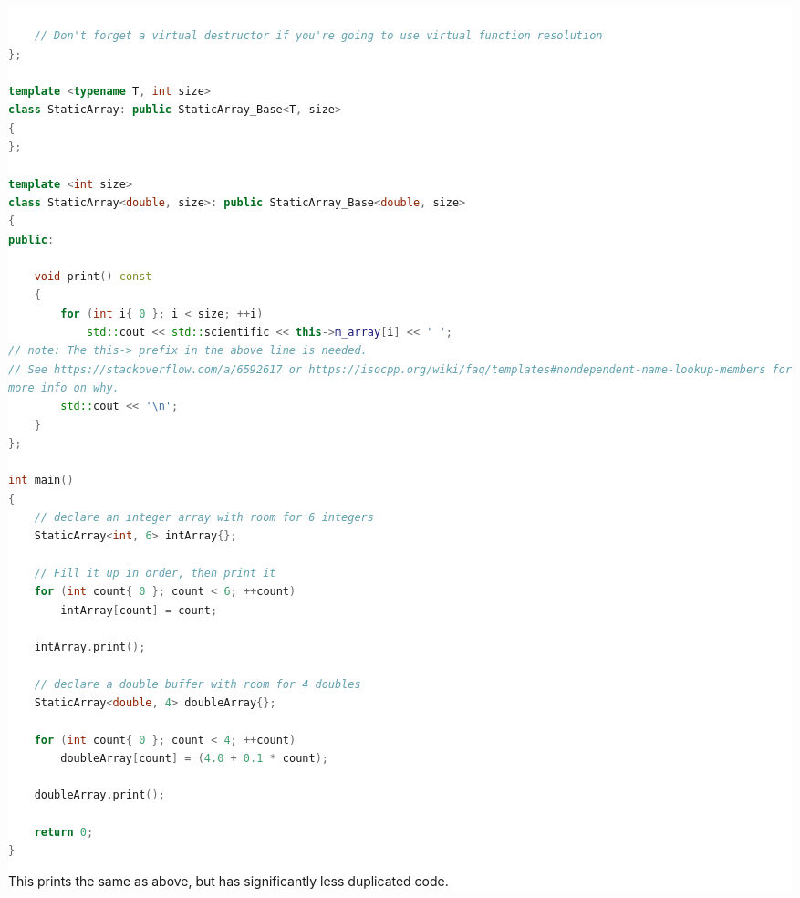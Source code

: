 ```cpp

	// Don't forget a virtual destructor if you're going to use virtual function resolution
};

template <typename T, int size>
class StaticArray: public StaticArray_Base<T, size>
{
};

template <int size>
class StaticArray<double, size>: public StaticArray_Base<double, size>
{
public:

	void print() const
	{
		for (int i{ 0 }; i < size; ++i)
			std::cout << std::scientific << this->m_array[i] << ' ';
// note: The this-> prefix in the above line is needed.
// See https://stackoverflow.com/a/6592617 or https://isocpp.org/wiki/faq/templates#nondependent-name-lookup-members for more info on why.
		std::cout << '\n';
	}
};

int main()
{
	// declare an integer array with room for 6 integers
	StaticArray<int, 6> intArray{};

	// Fill it up in order, then print it
	for (int count{ 0 }; count < 6; ++count)
		intArray[count] = count;

	intArray.print();

	// declare a double buffer with room for 4 doubles
	StaticArray<double, 4> doubleArray{};

	for (int count{ 0 }; count < 4; ++count)
		doubleArray[count] = (4.0 + 0.1 * count);

	doubleArray.print();

	return 0;
}
```

This prints the same as above, but has significantly less duplicated code.
